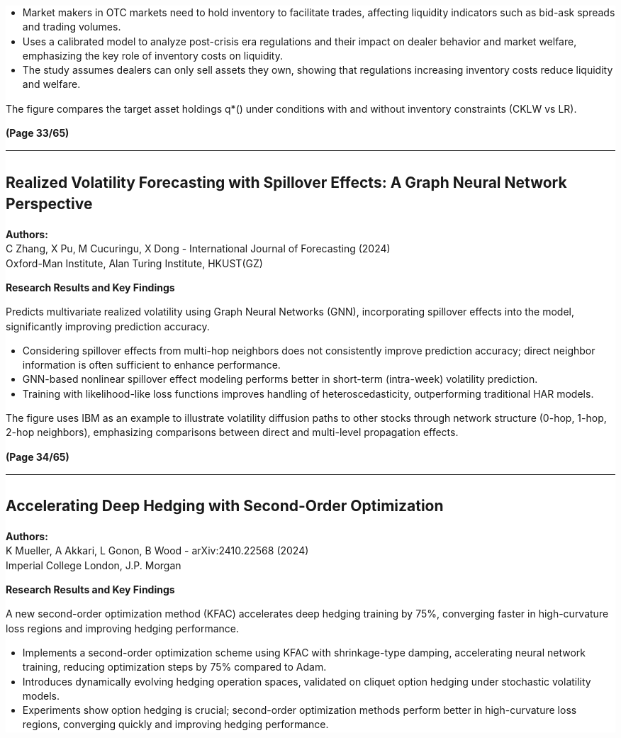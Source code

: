 - Market makers in OTC markets need to hold inventory to facilitate trades, affecting liquidity indicators such as bid-ask spreads and trading volumes.
- Uses a calibrated model to analyze post-crisis era regulations and their impact on dealer behavior and market welfare, emphasizing the key role of inventory costs on liquidity.
- The study assumes dealers can only sell assets they own, showing that regulations increasing inventory costs reduce liquidity and welfare.

The figure compares the target asset holdings q*() under conditions with and without inventory constraints (CKLW vs LR).

**(Page 33/65)**

---

## Realized Volatility Forecasting with Spillover Effects: A Graph Neural Network Perspective

**Authors:**  
C Zhang, X Pu, M Cucuringu, X Dong - International Journal of Forecasting (2024)  
Oxford-Man Institute, Alan Turing Institute, HKUST(GZ)

**Research Results and Key Findings**

Predicts multivariate realized volatility using Graph Neural Networks (GNN), incorporating spillover effects into the model, significantly improving prediction accuracy.

- Considering spillover effects from multi-hop neighbors does not consistently improve prediction accuracy; direct neighbor information is often sufficient to enhance performance.
- GNN-based nonlinear spillover effect modeling performs better in short-term (intra-week) volatility prediction.
- Training with likelihood-like loss functions improves handling of heteroscedasticity, outperforming traditional HAR models.

The figure uses IBM as an example to illustrate volatility diffusion paths to other stocks through network structure (0-hop, 1-hop, 2-hop neighbors), emphasizing comparisons between direct and multi-level propagation effects.

**(Page 34/65)**

---

## Accelerating Deep Hedging with Second-Order Optimization

**Authors:**  
K Mueller, A Akkari, L Gonon, B Wood - arXiv:2410.22568 (2024)  
Imperial College London, J.P. Morgan

**Research Results and Key Findings**

A new second-order optimization method (KFAC) accelerates deep hedging training by 75%, converging faster in high-curvature loss regions and improving hedging performance.

- Implements a second-order optimization scheme using KFAC with shrinkage-type damping, accelerating neural network training, reducing optimization steps by 75% compared to Adam.
- Introduces dynamically evolving hedging operation spaces, validated on cliquet option hedging under stochastic volatility models.
- Experiments show option hedging is crucial; second-order optimization methods perform better in high-curvature loss regions, converging quickly and improving hedging performance.
